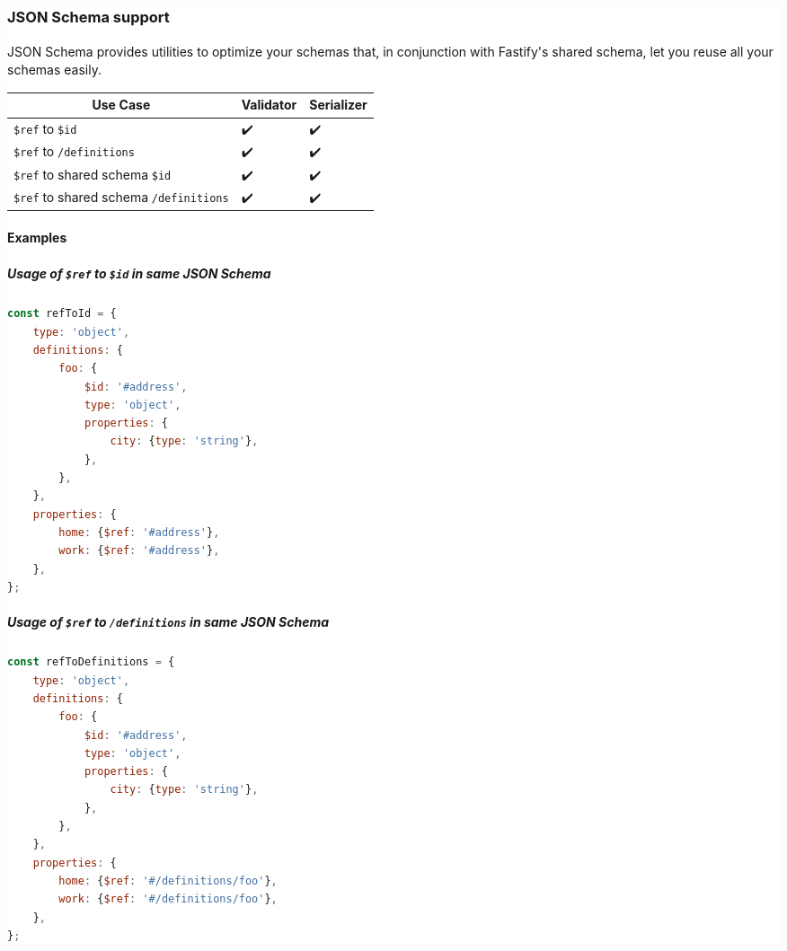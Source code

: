 ### JSON Schema support

JSON Schema provides utilities to optimize your schemas that, in conjunction
with Fastify's shared schema, let you reuse all your schemas easily.

| Use Case                               | Validator | Serializer |
| -------------------------------------- | --------- | ---------- |
| `$ref` to `$id`                        | ️️✔️      | ✔️         |
| `$ref` to `/definitions`               | ✔️        | ✔️         |
| `$ref` to shared schema `$id`          | ✔️        | ✔️         |
| `$ref` to shared schema `/definitions` | ✔️        | ✔️         |

#### Examples

##### Usage of `$ref` to `$id` in same JSON Schema

```js
const refToId = {
    type: 'object',
    definitions: {
        foo: {
            $id: '#address',
            type: 'object',
            properties: {
                city: {type: 'string'},
            },
        },
    },
    properties: {
        home: {$ref: '#address'},
        work: {$ref: '#address'},
    },
};
```

##### Usage of `$ref` to `/definitions` in same JSON Schema

```js
const refToDefinitions = {
    type: 'object',
    definitions: {
        foo: {
            $id: '#address',
            type: 'object',
            properties: {
                city: {type: 'string'},
            },
        },
    },
    properties: {
        home: {$ref: '#/definitions/foo'},
        work: {$ref: '#/definitions/foo'},
    },
};
```
